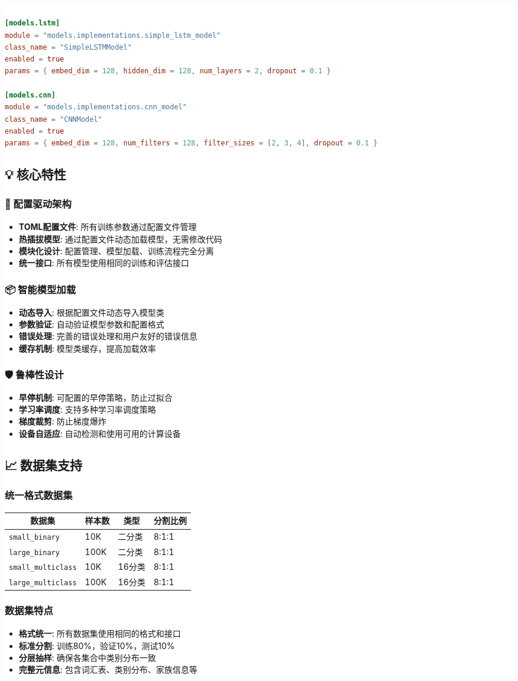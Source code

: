 ```toml

[models.lstm]
module = "models.implementations.simple_lstm_model"
class_name = "SimpleLSTMModel"
enabled = true
params = { embed_dim = 128, hidden_dim = 128, num_layers = 2, dropout = 0.1 }

[models.cnn]
module = "models.implementations.cnn_model"
class_name = "CNNModel"
enabled = true
params = { embed_dim = 128, num_filters = 128, filter_sizes = [2, 3, 4], dropout = 0.1 }
```

## 💡 核心特性

### 🔧 配置驱动架构
- **TOML配置文件**: 所有训练参数通过配置文件管理
- **热插拔模型**: 通过配置文件动态加载模型，无需修改代码
- **模块化设计**: 配置管理、模型加载、训练流程完全分离
- **统一接口**: 所有模型使用相同的训练和评估接口

### 📦 智能模型加载
- **动态导入**: 根据配置文件动态导入模型类
- **参数验证**: 自动验证模型参数和配置格式
- **错误处理**: 完善的错误处理和用户友好的错误信息
- **缓存机制**: 模型类缓存，提高加载效率

### 🛡️ 鲁棒性设计
- **早停机制**: 可配置的早停策略，防止过拟合
- **学习率调度**: 支持多种学习率调度策略
- **梯度裁剪**: 防止梯度爆炸
- **设备自适应**: 自动检测和使用可用的计算设备

## 📈 数据集支持

### 统一格式数据集

| 数据集 | 样本数 | 类型 | 分割比例 |
|--------|--------|------|----------|
| `small_binary` | 10K | 二分类 | 8:1:1 |
| `large_binary` | 100K | 二分类 | 8:1:1 |
| `small_multiclass` | 10K | 16分类 | 8:1:1 |
| `large_multiclass` | 100K | 16分类 | 8:1:1 |

### 数据集特点
- **格式统一**: 所有数据集使用相同的格式和接口
- **标准分割**: 训练80%，验证10%，测试10%
- **分层抽样**: 确保各集合中类别分布一致
- **完整元信息**: 包含词汇表、类别分布、家族信息等
